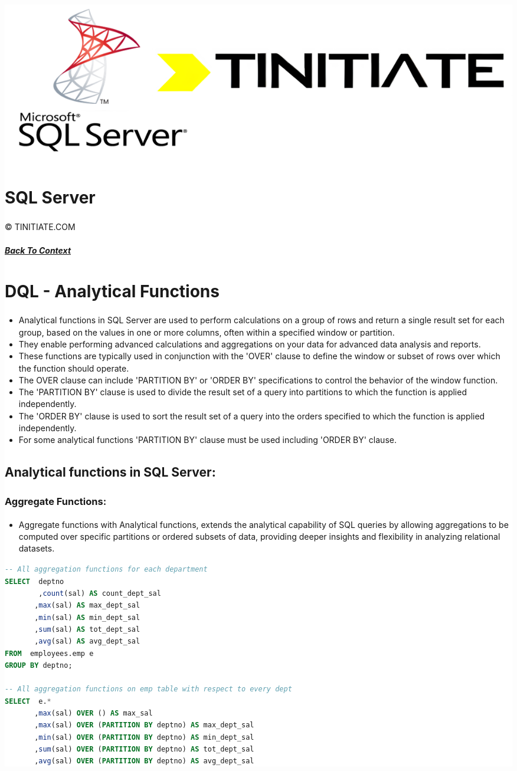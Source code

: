 ![SQL Server Tinitiate Image](sqlserver_tinitiate.png)

# SQL Server
&copy; TINITIATE.COM

##### [Back To Context](./README.md)

# DQL - Analytical Functions
* Analytical functions in SQL Server are used to perform calculations on a group of rows and return a single result set for each group, based on the values in one or more columns, often within a specified window or partition.
* They enable performing advanced calculations and aggregations on your data for advanced data analysis and reports.
* These functions are typically used in conjunction with the 'OVER' clause to define the window or subset of rows over which the function should operate.
* The OVER clause can include 'PARTITION BY' or 'ORDER BY' specifications to control the behavior of the window function.
* The 'PARTITION BY' clause is used to divide the result set of a query into partitions to which the function is applied independently.
* The 'ORDER BY' clause is used to sort the result set of a query into the orders specified to which the function is applied independently.
* For some analytical functions 'PARTITION BY' clause must be used including 'ORDER BY' clause.

## Analytical functions in SQL Server:
### Aggregate Functions:
* Aggregate functions with Analytical functions, extends the analytical capability of SQL queries by allowing aggregations to be computed over specific partitions or ordered subsets of data, providing deeper insights and flexibility in analyzing relational datasets.
```sql
-- All aggregation functions for each department
SELECT  deptno
        ,count(sal) AS count_dept_sal
       ,max(sal) AS max_dept_sal
       ,min(sal) AS min_dept_sal
       ,sum(sal) AS tot_dept_sal
       ,avg(sal) AS avg_dept_sal
FROM  employees.emp e
GROUP BY deptno;

-- All aggregation functions on emp table with respect to every dept 
SELECT  e.*
       ,max(sal) OVER () AS max_sal
       ,max(sal) OVER (PARTITION BY deptno) AS max_dept_sal
       ,min(sal) OVER (PARTITION BY deptno) AS min_dept_sal
       ,sum(sal) OVER (PARTITION BY deptno) AS tot_dept_sal
       ,avg(sal) OVER (PARTITION BY deptno) AS avg_dept_sal
```